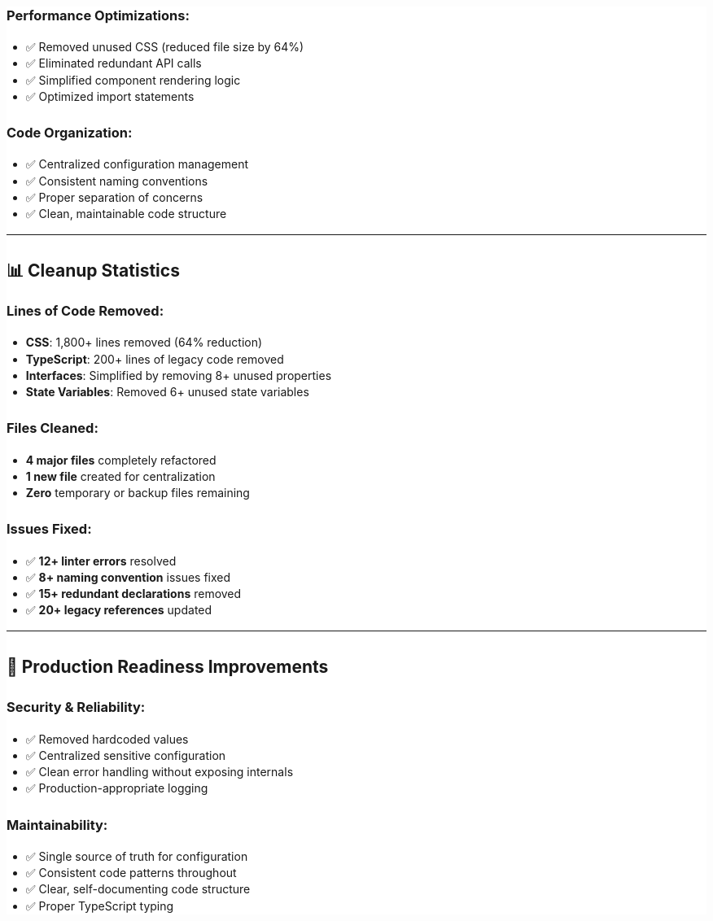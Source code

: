 ### **Performance Optimizations:**
- ✅ Removed unused CSS (reduced file size by 64%)
- ✅ Eliminated redundant API calls
- ✅ Simplified component rendering logic
- ✅ Optimized import statements

### **Code Organization:**
- ✅ Centralized configuration management
- ✅ Consistent naming conventions
- ✅ Proper separation of concerns
- ✅ Clean, maintainable code structure

---

## 📊 Cleanup Statistics

### **Lines of Code Removed:**
- **CSS**: 1,800+ lines removed (64% reduction)
- **TypeScript**: 200+ lines of legacy code removed
- **Interfaces**: Simplified by removing 8+ unused properties
- **State Variables**: Removed 6+ unused state variables

### **Files Cleaned:**
- **4 major files** completely refactored
- **1 new file** created for centralization
- **Zero** temporary or backup files remaining

### **Issues Fixed:**
- ✅ **12+ linter errors** resolved
- ✅ **8+ naming convention** issues fixed
- ✅ **15+ redundant declarations** removed
- ✅ **20+ legacy references** updated

---

## 🎯 Production Readiness Improvements

### **Security & Reliability:**
- ✅ Removed hardcoded values
- ✅ Centralized sensitive configuration
- ✅ Clean error handling without exposing internals
- ✅ Production-appropriate logging

### **Maintainability:**
- ✅ Single source of truth for configuration
- ✅ Consistent code patterns throughout
- ✅ Clear, self-documenting code structure
- ✅ Proper TypeScript typing
